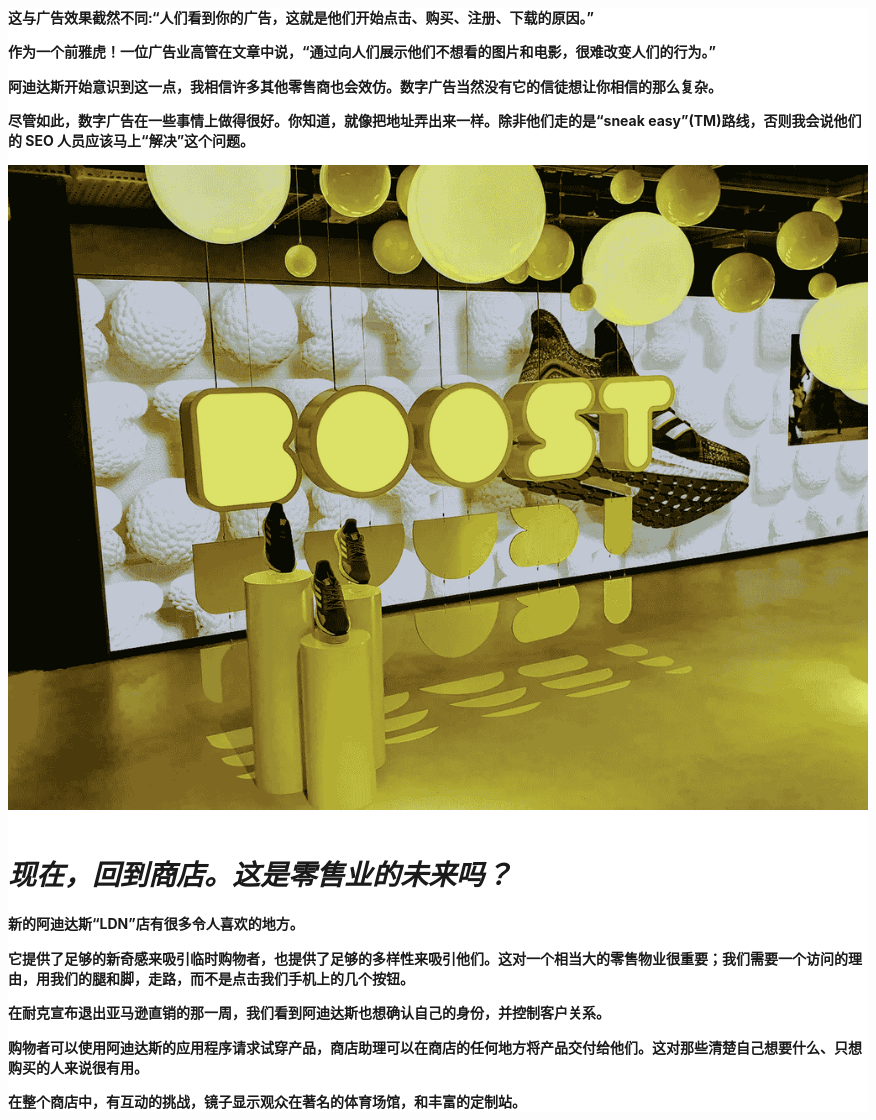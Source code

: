 ****这与广告效果截然不同:“人们看到你的广告，这就是他们开始点击、购买、注册、下载的原因。”****

****作为一个前雅虎！一位广告业高管在文章中说，“通过向人们展示他们不想看的图片和电影，很难改变人们的行为。”****

****阿迪达斯开始意识到这一点，我相信许多其他零售商也会效仿。数字广告当然没有它的信徒想让你相信的那么复杂。****

****尽管如此，数字广告在一些事情上做得很好。你知道，就像把地址弄出来一样。除非他们走的是“sneak easy”(TM)路线，否则我会说他们的 SEO 人员应该马上“解决”这个问题。****

****![](img/a6a760fc755068558806013d410ef498.png)****

# *******现在，回到商店。这是零售业的未来吗？*******

****新的阿迪达斯“LDN”店有很多令人喜欢的地方。****

****它提供了足够的新奇感来吸引临时购物者，也提供了足够的多样性来吸引他们。这对一个相当大的零售物业很重要；我们需要一个访问的理由，用我们的腿和脚，走路，而不是点击我们手机上的几个按钮。****

****在耐克宣布退出亚马逊直销的那一周，我们看到阿迪达斯也想确认自己的身份，并控制客户关系。****

****购物者可以使用阿迪达斯的应用程序请求试穿产品，商店助理可以在商店的任何地方将产品交付给他们。这对那些清楚自己想要什么、只想购买的人来说很有用。****

****在整个商店中，有互动的挑战，镜子显示观众在著名的体育场馆，和丰富的定制站。****
